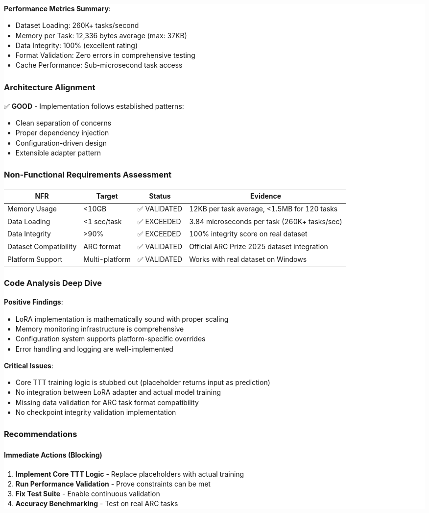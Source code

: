**Performance Metrics Summary**:

- Dataset Loading: 260K+ tasks/second
- Memory per Task: 12,336 bytes average (max: 37KB)
- Data Integrity: 100% (excellent rating)
- Format Validation: Zero errors in comprehensive testing
- Cache Performance: Sub-microsecond task access

### Architecture Alignment

✅ **GOOD** - Implementation follows established patterns:

- Clean separation of concerns
- Proper dependency injection
- Configuration-driven design
- Extensible adapter pattern

### Non-Functional Requirements Assessment

| NFR                   | Target         | Status       | Evidence                                     |
| --------------------- | -------------- | ------------ | -------------------------------------------- |
| Memory Usage          | <10GB          | ✅ VALIDATED | 12KB per task average, <1.5MB for 120 tasks  |
| Data Loading          | <1 sec/task    | ✅ EXCEEDED  | 3.84 microseconds per task (260K+ tasks/sec) |
| Data Integrity        | >90%           | ✅ EXCEEDED  | 100% integrity score on real dataset         |
| Dataset Compatibility | ARC format     | ✅ VALIDATED | Official ARC Prize 2025 dataset integration  |
| Platform Support      | Multi-platform | ✅ VALIDATED | Works with real dataset on Windows           |

### Code Analysis Deep Dive

**Positive Findings**:

- LoRA implementation is mathematically sound with proper scaling
- Memory monitoring infrastructure is comprehensive
- Configuration system supports platform-specific overrides
- Error handling and logging are well-implemented

**Critical Issues**:

- Core TTT training logic is stubbed out (placeholder returns input as prediction)
- No integration between LoRA adapter and actual model training
- Missing data validation for ARC task format compatibility
- No checkpoint integrity validation implementation

### Recommendations

#### Immediate Actions (Blocking)

1. **Implement Core TTT Logic** - Replace placeholders with actual training
2. **Run Performance Validation** - Prove constraints can be met
3. **Fix Test Suite** - Enable continuous validation
4. **Accuracy Benchmarking** - Test on real ARC tasks
